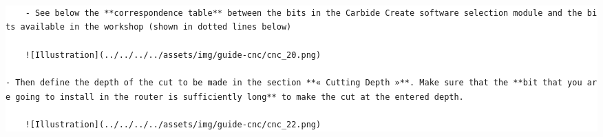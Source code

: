         - See below the **correspondence table** between the bits in the Carbide Create software selection module and the bits available in the workshop (shown in dotted lines below)

        ![Illustration](../../../../assets/img/guide-cnc/cnc_20.png)

    - Then define the depth of the cut to be made in the section **« Cutting Depth »**. Make sure that the **bit that you are going to install in the router is sufficiently long** to make the cut at the entered depth.

        ![Illustration](../../../../assets/img/guide-cnc/cnc_22.png)
